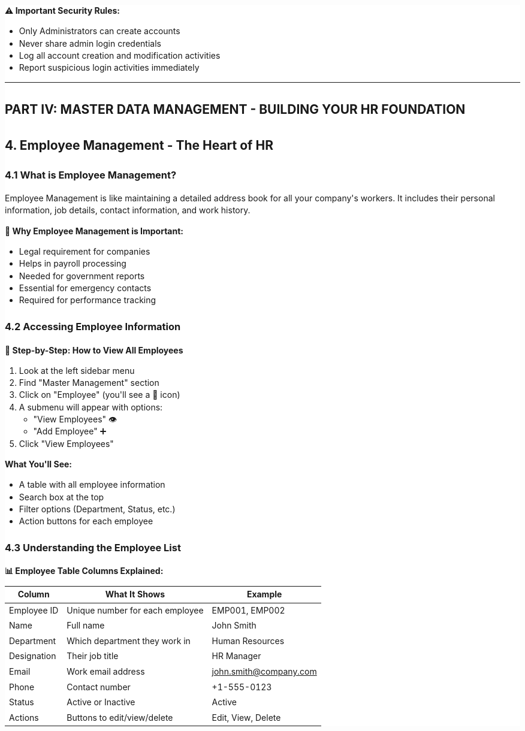 **⚠️ Important Security Rules:**
- Only Administrators can create accounts
- Never share admin login credentials
- Log all account creation and modification activities
- Report suspicious login activities immediately

---

## **PART IV: MASTER DATA MANAGEMENT - BUILDING YOUR HR FOUNDATION**

## **4. Employee Management - The Heart of HR**

### **4.1 What is Employee Management?**
Employee Management is like maintaining a detailed address book for all your company's workers. It includes their personal information, job details, contact information, and work history.

**🎯 Why Employee Management is Important:**
- Legal requirement for companies
- Helps in payroll processing
- Needed for government reports
- Essential for emergency contacts
- Required for performance tracking

### **4.2 Accessing Employee Information**

**📍 Step-by-Step: How to View All Employees**
1. Look at the left sidebar menu
2. Find "Master Management" section
3. Click on "Employee" (you'll see a 👥 icon)
4. A submenu will appear with options:
   - "View Employees" 👁️
   - "Add Employee" ➕
5. Click "View Employees"

**What You'll See:**
- A table with all employee information
- Search box at the top
- Filter options (Department, Status, etc.)
- Action buttons for each employee

### **4.3 Understanding the Employee List**

**📊 Employee Table Columns Explained:**

| Column | What It Shows | Example |
|--------|---------------|---------|
| Employee ID | Unique number for each employee | EMP001, EMP002 |
| Name | Full name | John Smith |
| Department | Which department they work in | Human Resources |
| Designation | Their job title | HR Manager |
| Email | Work email address | john.smith@company.com |
| Phone | Contact number | +1-555-0123 |
| Status | Active or Inactive | Active |
| Actions | Buttons to edit/view/delete | Edit, View, Delete |
